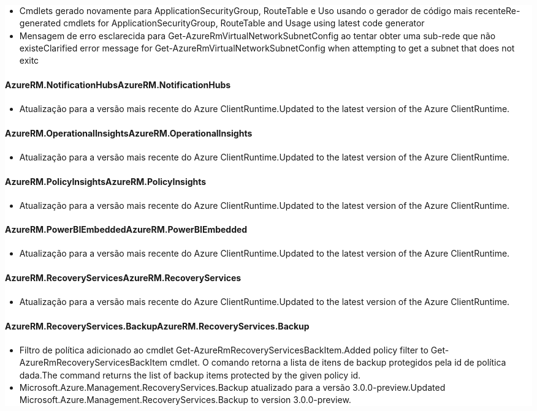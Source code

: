 * <span data-ttu-id="3e0b2-385">Cmdlets gerado novamente para ApplicationSecurityGroup, RouteTable e Uso usando o gerador de código mais recente</span><span class="sxs-lookup"><span data-stu-id="3e0b2-385">Re-generated cmdlets for ApplicationSecurityGroup, RouteTable and Usage using latest code generator</span></span>
* <span data-ttu-id="3e0b2-386">Mensagem de erro esclarecida para Get-AzureRmVirtualNetworkSubnetConfig ao tentar obter uma sub-rede que não existe</span><span class="sxs-lookup"><span data-stu-id="3e0b2-386">Clarified error message for Get-AzureRmVirtualNetworkSubnetConfig when attempting to get a subnet that does not exitc</span></span>

#### <a name="azurermnotificationhubs"></a><span data-ttu-id="3e0b2-387">AzureRM.NotificationHubs</span><span class="sxs-lookup"><span data-stu-id="3e0b2-387">AzureRM.NotificationHubs</span></span>
* <span data-ttu-id="3e0b2-388">Atualização para a versão mais recente do Azure ClientRuntime.</span><span class="sxs-lookup"><span data-stu-id="3e0b2-388">Updated to the latest version of the Azure ClientRuntime.</span></span>

#### <a name="azurermoperationalinsights"></a><span data-ttu-id="3e0b2-389">AzureRM.OperationalInsights</span><span class="sxs-lookup"><span data-stu-id="3e0b2-389">AzureRM.OperationalInsights</span></span>
* <span data-ttu-id="3e0b2-390">Atualização para a versão mais recente do Azure ClientRuntime.</span><span class="sxs-lookup"><span data-stu-id="3e0b2-390">Updated to the latest version of the Azure ClientRuntime.</span></span>

#### <a name="azurermpolicyinsights"></a><span data-ttu-id="3e0b2-391">AzureRM.PolicyInsights</span><span class="sxs-lookup"><span data-stu-id="3e0b2-391">AzureRM.PolicyInsights</span></span>
* <span data-ttu-id="3e0b2-392">Atualização para a versão mais recente do Azure ClientRuntime.</span><span class="sxs-lookup"><span data-stu-id="3e0b2-392">Updated to the latest version of the Azure ClientRuntime.</span></span>

#### <a name="azurermpowerbiembedded"></a><span data-ttu-id="3e0b2-393">AzureRM.PowerBIEmbedded</span><span class="sxs-lookup"><span data-stu-id="3e0b2-393">AzureRM.PowerBIEmbedded</span></span>
* <span data-ttu-id="3e0b2-394">Atualização para a versão mais recente do Azure ClientRuntime.</span><span class="sxs-lookup"><span data-stu-id="3e0b2-394">Updated to the latest version of the Azure ClientRuntime.</span></span>

#### <a name="azurermrecoveryservices"></a><span data-ttu-id="3e0b2-395">AzureRM.RecoveryServices</span><span class="sxs-lookup"><span data-stu-id="3e0b2-395">AzureRM.RecoveryServices</span></span>
* <span data-ttu-id="3e0b2-396">Atualização para a versão mais recente do Azure ClientRuntime.</span><span class="sxs-lookup"><span data-stu-id="3e0b2-396">Updated to the latest version of the Azure ClientRuntime.</span></span>

#### <a name="azurermrecoveryservicesbackup"></a><span data-ttu-id="3e0b2-397">AzureRM.RecoveryServices.Backup</span><span class="sxs-lookup"><span data-stu-id="3e0b2-397">AzureRM.RecoveryServices.Backup</span></span>
* <span data-ttu-id="3e0b2-398">Filtro de política adicionado ao cmdlet Get-AzureRmRecoveryServicesBackItem.</span><span class="sxs-lookup"><span data-stu-id="3e0b2-398">Added policy filter to Get-AzureRmRecoveryServicesBackItem cmdlet.</span></span> <span data-ttu-id="3e0b2-399">O comando retorna a lista de itens de backup protegidos pela id de política dada.</span><span class="sxs-lookup"><span data-stu-id="3e0b2-399">The command returns the list of backup items protected by the given policy id.</span></span>
* <span data-ttu-id="3e0b2-400">Microsoft.Azure.Management.RecoveryServices.Backup atualizado para a versão 3.0.0-preview.</span><span class="sxs-lookup"><span data-stu-id="3e0b2-400">Updated Microsoft.Azure.Management.RecoveryServices.Backup to version 3.0.0-preview.</span></span>